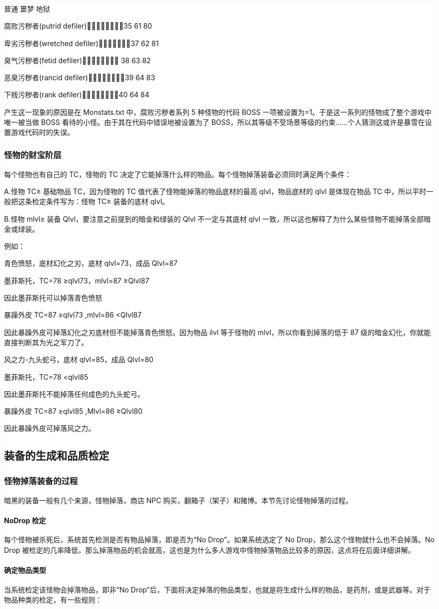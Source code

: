 普通 噩梦 地狱

腐败污秽者(putrid defiler)35 61 80

卑劣污秽者(wretched defiler)37 62 81

臭气污秽者(fetid defiler) 38 63 82

恶臭污秽者(rancid defiler)39 64 83

下贱污秽者(rank defiler)40 64 84

产生这一现象的原因是在 Monstats.txt 中，腐败污秽者系列 5 种怪物的代码 BOSS 一项被设置为=1。于是这一系列的怪物成了整个游戏中唯一被当做 BOSS 看待的小怪。由于其在代码中错误地被设置为了 BOSS，所以其等级不受场景等级的约束……个人猜测这或许是暴雪在设置游戏代码时的失误。

### 怪物的财宝阶层

每个怪物也有自己的 TC，怪物的 TC 决定了它能掉落什么样的物品。每个怪物掉落装备必须同时满足两个条件：

A.怪物 TC≥ 基础物品 TC，因为怪物的 TC 值代表了怪物能掉落的物品底材的最高 qlvl，物品底材的 qlvl 是体现在物品 TC 中，所以平时一般把这条检定条件写为：怪物 TC≥ 装备的底材 qlvl。

B.怪物 mlvl≥ 装备 Qlvl，要注意之前提到的暗金和绿装的 Qlvl 不一定与其底材 qlvl 一致，所以这也解释了为什么某些怪物不能掉落全部暗金或绿装。

例如：

青色愤怒，底材幻化之刃，底材 qlvl=73，成品 Qlvl=87

墨菲斯托，TC=78 ≥qlvl73，mlvl=87 ≥Qlvl87

因此墨菲斯托可以掉落青色愤怒

暴躁外皮 TC=87 ≥qlvl73 ,mlvl=86 \<Qlvl87

因此暴躁外皮可掉落幻化之刃底材但不能掉落青色愤怒。因为物品 ilvl 等于怪物的 mlvl，所以你看到掉落的低于 87 级的暗金幻化，你就能直接判断其为光之军刀了。

风之力-九头蛇弓，底材 qlvl=85，成品 Qlvl=80

墨菲斯托，TC=78 \<qlvl85

因此墨菲斯托不能掉落任何成色的九头蛇弓。

暴躁外皮 TC=87 ≥qlvl85 ,Mlvl=86 ≥Qlvl80

因此暴躁外皮可掉落风之力。

## 装备的生成和品质检定

### 怪物掉落装备的过程

暗黑的装备一般有几个来源，怪物掉落，商店 NPC 购买，翻箱子（架子）和赌博。本节先讨论怪物掉落的过程。

#### NoDrop 检定

每个怪物被杀死后，系统首先检测是否有物品掉落，即是否为“No Drop”。如果系统选定了 No Drop，那么这个怪物就什么也不会掉落。No Drop 被检定的几率降低，那么掉落物品的机会就高，这也是为什么多人游戏中怪物掉落物品比较多的原因，这点将在后面详细讲解。

#### 确定物品类型

当系统检定该怪物会掉落物品，即非“No Drop”后，下面将决定掉落的物品类型，也就是将生成什么样的物品，是药剂，或是武器等。对于物品种类的检定，有一些规则：
